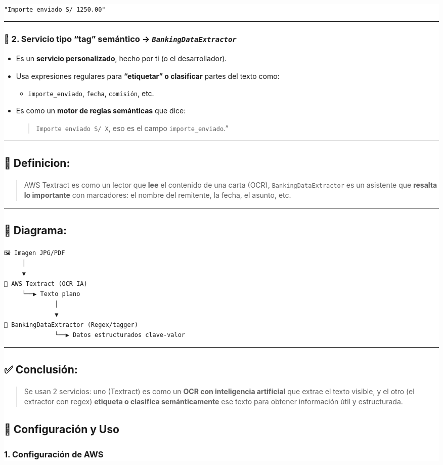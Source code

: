   ```
  "Importe enviado S/ 1250.00"
  ```

---

### 🔹 2. **Servicio tipo “tag” semántico** → *`BankingDataExtractor`*

* Es un **servicio personalizado**, hecho por ti (o el desarrollador).
* Usa expresiones regulares para **“etiquetar” o clasificar** partes del texto como:

  * `importe_enviado`, `fecha`, `comisión`, etc.
* Es como un **motor de reglas semánticas** que dice:

  >  `Importe enviado S/ X`, eso es el campo `importe_enviado`.”

---

## 🧪 Definicion:

> AWS Textract es como un lector que **lee** el contenido de una carta (OCR),
> `BankingDataExtractor` es un asistente que **resalta lo importante** con marcadores: el nombre del remitente, la fecha, el asunto, etc.

---

## 🧩 Diagrama:

```
🖼️ Imagen JPG/PDF
     │
     ▼
🧠 AWS Textract (OCR IA)
     └──▶ Texto plano
              │
              ▼
🧾 BankingDataExtractor (Regex/tagger)
              └──▶ Datos estructurados clave-valor
```

---

## ✅ Conclusión:

> Se usan 2 servicios: uno (Textract) es como un **OCR con inteligencia artificial** que extrae el texto visible, y el otro (el extractor con regex) **etiqueta o clasifica semánticamente** ese texto para obtener información útil y estructurada.



## 🔧 Configuración y Uso

### 1. Configuración de AWS
